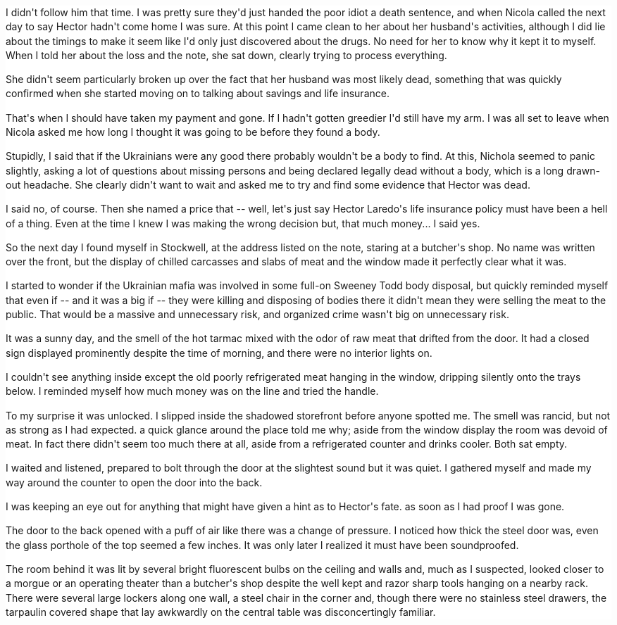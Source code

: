 I didn't follow him that time. I was pretty sure they'd just handed the poor idiot a death sentence, and when Nicola called the next day to say Hector hadn't come home I was sure. At this point I came clean to her about her husband's activities, although I did lie about the timings to make it seem like I'd only just discovered about the drugs. No need for her to know why it kept it to myself. When I told her about the loss and the note, she sat down, clearly trying to process everything.

She didn't seem particularly broken up over the fact that her husband was most likely dead, something that was quickly confirmed when she started moving on to talking about savings and life insurance.

That's when I should have taken my payment and gone. If I hadn't gotten greedier I'd still have my arm. I was all set to leave when Nicola asked me how long I thought it was going to be before they found a body.

Stupidly, I said that if the Ukrainians were any good there probably wouldn't be a body to find. At this, Nichola seemed to panic slightly, asking a lot of questions about missing persons and being declared legally dead without a body, which is a long drawn-out headache. She clearly didn't want to wait and asked me to try and find some evidence that Hector was dead.

I said no, of course. Then she named a price that -- well, let's just say Hector Laredo's life insurance policy must have been a hell of a thing. Even at the time I knew I was making the wrong decision but, that much money... I said yes.

So the next day I found myself in Stockwell, at the address listed on the note, staring at a butcher's shop. No name was written over the front, but the display of chilled carcasses and slabs of meat and the window made it perfectly clear what it was.

I started to wonder if the Ukrainian mafia was involved in some full-on Sweeney Todd body disposal, but quickly reminded myself that even if -- and it was a big if -- they were killing and disposing of bodies there it didn't mean they were selling the meat to the public. That would be a massive and unnecessary risk, and organized crime wasn't big on unnecessary risk.

It was a sunny day, and the smell of the hot tarmac mixed with the odor of raw meat that drifted from the door. It had a closed sign displayed prominently despite the time of morning, and there were no interior lights on.

I couldn't see anything inside except the old poorly refrigerated meat hanging in the window, dripping silently onto the trays below. I reminded myself how much money was on the line and tried the handle.

To my surprise it was unlocked. I slipped inside the shadowed storefront before anyone spotted me. The smell was rancid, but not as strong as I had expected. a quick glance around the place told me why; aside from the window display the room was devoid of meat. In fact there didn't seem too much there at all, aside from a refrigerated counter and drinks cooler. Both sat empty.

I waited and listened, prepared to bolt through the door at the slightest sound but it was quiet. I gathered myself and made my way around the counter to open the door into the back.

I was keeping an eye out for anything that might have given a hint as to Hector's fate. as soon as I had proof I was gone.

The door to the back opened with a puff of air like there was a change of pressure. I noticed how thick the steel door was, even the glass porthole of the top seemed a few inches. It was only later I realized it must have been soundproofed.

The room behind it was lit by several bright fluorescent bulbs on the ceiling and walls and, much as I suspected, looked closer to a morgue or an operating theater than a butcher's shop despite the well kept and razor sharp tools hanging on a nearby rack. There were several large lockers along one wall, a steel chair in the corner and, though there were no stainless steel drawers, the tarpaulin covered shape that lay awkwardly on the central table was disconcertingly familiar.
